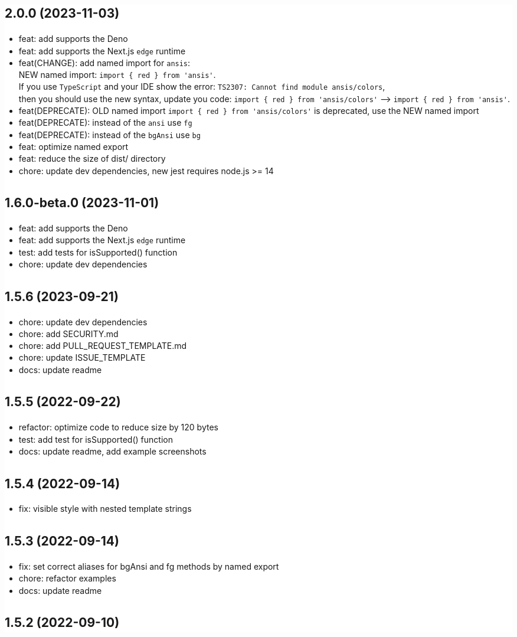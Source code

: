 ## 2.0.0 (2023-11-03)

- feat: add supports the Deno
- feat: add supports the Next.js `edge` runtime
- feat(CHANGE): add named import for `ansis`:\
  NEW named import: `import { red } from 'ansis'`.\
  If you use `TypeScript` and your IDE show the error: `TS2307: Cannot find module ansis/colors`,\
  then you should use the new syntax,
  update you code: `import { red } from 'ansis/colors'` --> `import { red } from 'ansis'`.
- feat(DEPRECATE): OLD named import `import { red } from 'ansis/colors'` is deprecated, use the NEW named import
- feat(DEPRECATE): instead of the `ansi` use `fg`
- feat(DEPRECATE): instead of the `bgAnsi` use `bg`
- feat: optimize named export
- feat: reduce the size of dist/ directory
- chore: update dev dependencies, new jest requires node.js >= 14

## 1.6.0-beta.0 (2023-11-01)

- feat: add supports the Deno
- feat: add supports the Next.js `edge` runtime
- test: add tests for isSupported() function
- chore: update dev dependencies

## 1.5.6 (2023-09-21)

- chore: update dev dependencies
- chore: add SECURITY.md
- chore: add PULL_REQUEST_TEMPLATE.md
- chore: update ISSUE_TEMPLATE
- docs: update readme

## 1.5.5 (2022-09-22)

- refactor: optimize code to reduce size by 120 bytes
- test: add test for isSupported() function
- docs: update readme, add example screenshots

## 1.5.4 (2022-09-14)

- fix: visible style with nested template strings

## 1.5.3 (2022-09-14)

- fix: set correct aliases for bgAnsi and fg methods by named export
- chore: refactor examples
- docs: update readme

## 1.5.2 (2022-09-10)
